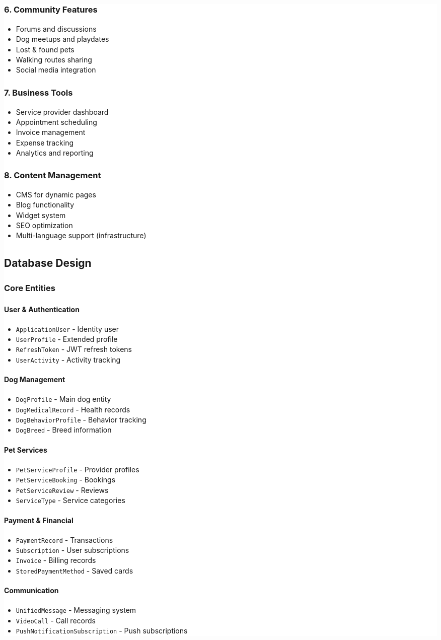 ### 6. Community Features
- Forums and discussions
- Dog meetups and playdates
- Lost & found pets
- Walking routes sharing
- Social media integration

### 7. Business Tools
- Service provider dashboard
- Appointment scheduling
- Invoice management
- Expense tracking
- Analytics and reporting

### 8. Content Management
- CMS for dynamic pages
- Blog functionality
- Widget system
- SEO optimization
- Multi-language support (infrastructure)

## Database Design

### Core Entities

#### User & Authentication
- `ApplicationUser` - Identity user
- `UserProfile` - Extended profile
- `RefreshToken` - JWT refresh tokens
- `UserActivity` - Activity tracking

#### Dog Management
- `DogProfile` - Main dog entity
- `DogMedicalRecord` - Health records
- `DogBehaviorProfile` - Behavior tracking
- `DogBreed` - Breed information

#### Pet Services
- `PetServiceProfile` - Provider profiles
- `PetServiceBooking` - Bookings
- `PetServiceReview` - Reviews
- `ServiceType` - Service categories

#### Payment & Financial
- `PaymentRecord` - Transactions
- `Subscription` - User subscriptions
- `Invoice` - Billing records
- `StoredPaymentMethod` - Saved cards

#### Communication
- `UnifiedMessage` - Messaging system
- `VideoCall` - Call records
- `PushNotificationSubscription` - Push subscriptions
